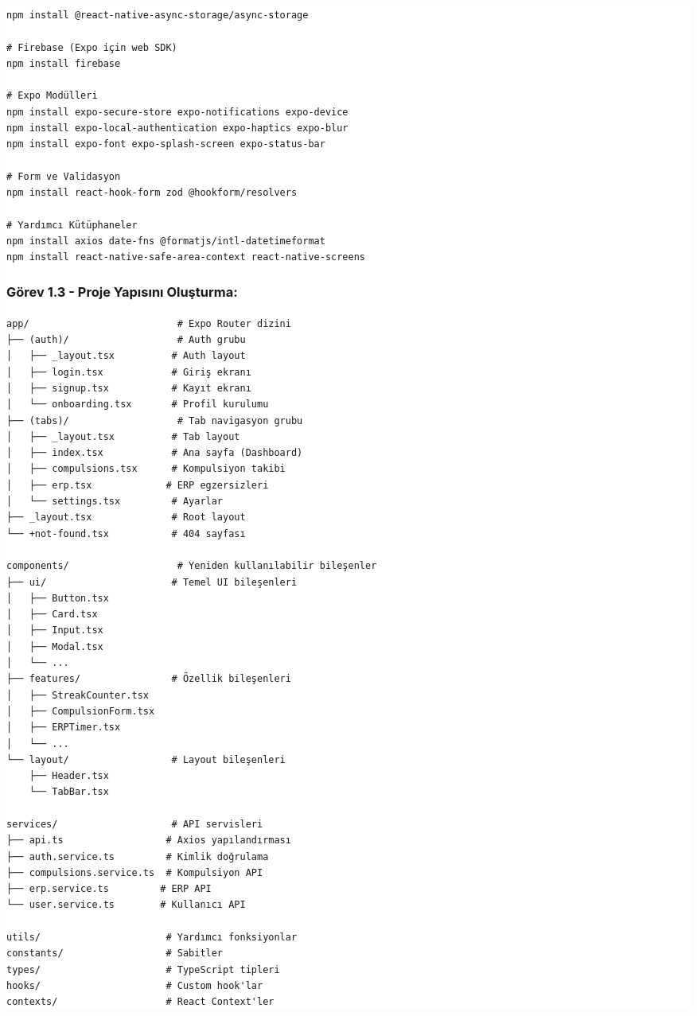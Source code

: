 ```
npm install @react-native-async-storage/async-storage

# Firebase (Expo için web SDK)
npm install firebase

# Expo Modülleri
npm install expo-secure-store expo-notifications expo-device
npm install expo-local-authentication expo-haptics expo-blur
npm install expo-font expo-splash-screen expo-status-bar

# Form ve Validasyon
npm install react-hook-form zod @hookform/resolvers

# Yardımcı Kütüphaneler
npm install axios date-fns @formatjs/intl-datetimeformat
npm install react-native-safe-area-context react-native-screens
```

### Görev 1.3 - Proje Yapısını Oluşturma:
```
app/                          # Expo Router dizini
├── (auth)/                   # Auth grubu
│   ├── _layout.tsx          # Auth layout
│   ├── login.tsx            # Giriş ekranı
│   ├── signup.tsx           # Kayıt ekranı
│   └── onboarding.tsx       # Profil kurulumu
├── (tabs)/                   # Tab navigasyon grubu
│   ├── _layout.tsx          # Tab layout
│   ├── index.tsx            # Ana sayfa (Dashboard)
│   ├── compulsions.tsx      # Kompulsiyon takibi
│   ├── erp.tsx             # ERP egzersizleri
│   └── settings.tsx         # Ayarlar
├── _layout.tsx              # Root layout
└── +not-found.tsx           # 404 sayfası

components/                   # Yeniden kullanılabilir bileşenler
├── ui/                      # Temel UI bileşenleri
│   ├── Button.tsx
│   ├── Card.tsx
│   ├── Input.tsx
│   ├── Modal.tsx
│   └── ...
├── features/                # Özellik bileşenleri
│   ├── StreakCounter.tsx
│   ├── CompulsionForm.tsx
│   ├── ERPTimer.tsx
│   └── ...
└── layout/                  # Layout bileşenleri
    ├── Header.tsx
    └── TabBar.tsx

services/                    # API servisleri
├── api.ts                  # Axios yapılandırması
├── auth.service.ts         # Kimlik doğrulama
├── compulsions.service.ts  # Kompulsiyon API
├── erp.service.ts         # ERP API
└── user.service.ts        # Kullanıcı API

utils/                      # Yardımcı fonksiyonlar
constants/                  # Sabitler
types/                      # TypeScript tipleri
hooks/                      # Custom hook'lar
contexts/                   # React Context'ler
```